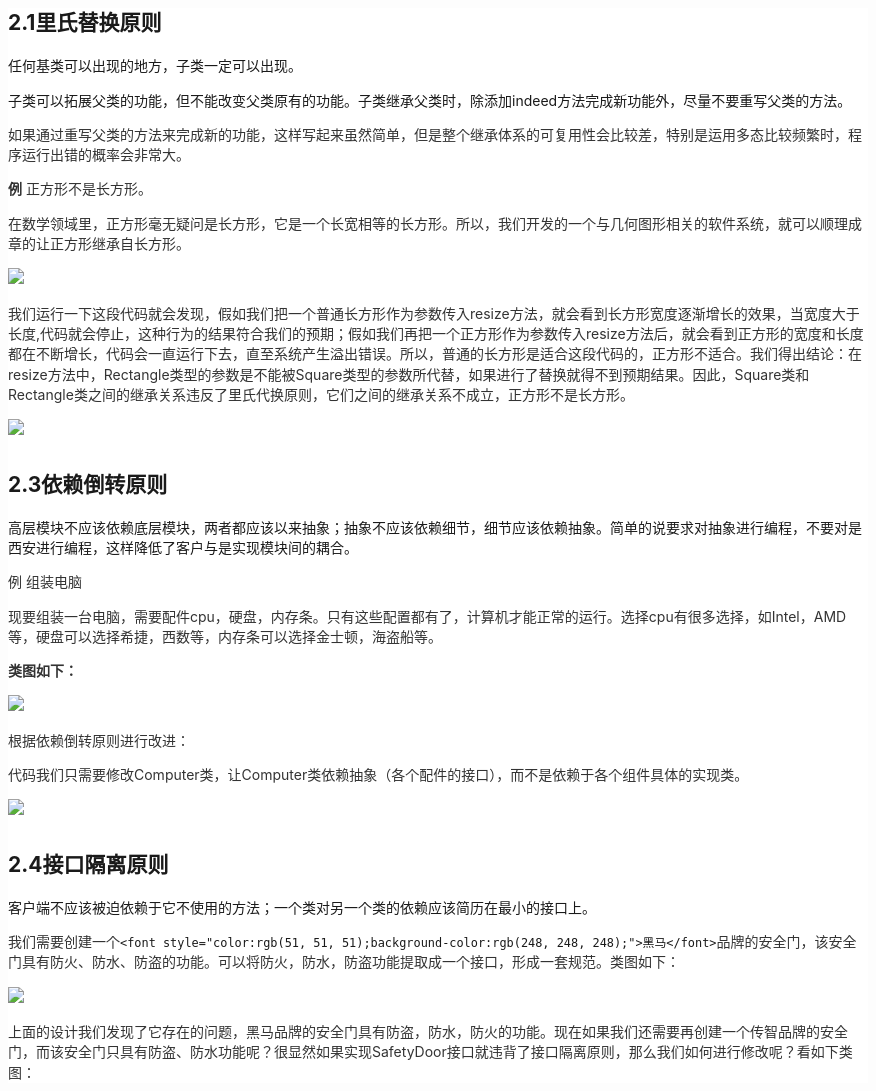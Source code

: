 ## 2.1里氏替换原则
任何基类可以出现的地方，子类一定可以出现。

子类可以拓展父类的功能，但不能改变父类原有的功能。子类继承父类时，除添加indeed方法完成新功能外，尽量不要重写父类的方法。

<font style="color:rgb(51, 51, 51);">如果通过重写父类的方法来完成新的功能，这样写起来虽然简单，但是整个继承体系的可复用性会比较差，特别是运用多态比较频繁时，程序运行出错的概率会非常大。</font>

**<font style="color:rgb(51, 51, 51);">例</font>**<font style="color:rgb(51, 51, 51);"> 正方形不是长方形。</font>

<font style="color:rgb(51, 51, 51);">在数学领域里，正方形毫无疑问是长方形，它是一个长宽相等的长方形。所以，我们开发的一个与几何图形相关的软件系统，就可以顺理成章的让正方形继承自长方形。</font>

![](https://cdn.nlark.com/yuque/0/2024/png/38663466/1731573755927-193b8163-4427-4c94-afe7-0f0b3507a9cb.png)

<font style="color:rgb(51, 51, 51);">我们运行一下这段代码就会发现，假如我们把一个普通长方形作为参数传入resize方法，就会看到长方形宽度逐渐增长的效果，当宽度大于长度,代码就会停止，这种行为的结果符合我们的预期；假如我们再把一个正方形作为参数传入resize方法后，就会看到正方形的宽度和长度都在不断增长，代码会一直运行下去，直至系统产生溢出错误。所以，普通的长方形是适合这段代码的，正方形不适合。我们得出结论：在resize方法中，Rectangle类型的参数是不能被Square类型的参数所代替，如果进行了替换就得不到预期结果。因此，Square类和Rectangle类之间的继承关系违反了里氏代换原则，它们之间的继承关系不成立，正方形不是长方形。</font>

![](https://cdn.nlark.com/yuque/0/2024/png/38663466/1731573774923-38a2df23-4d41-40d6-9f7f-4900f84ff593.png)

## 2.3依赖倒转原则
高层模块不应该依赖底层模块，两者都应该以来抽象；抽象不应该依赖细节，细节应该依赖抽象。简单的说要求对抽象进行编程，不要对是西安进行编程，这样降低了客户与是实现模块间的耦合。

<font style="color:rgb(51, 51, 51);">例 组装电脑</font>

<font style="color:rgb(51, 51, 51);">现要组装一台电脑，需要配件cpu，硬盘，内存条。只有这些配置都有了，计算机才能正常的运行。选择cpu有很多选择，如Intel，AMD等，硬盘可以选择希捷，西数等，内存条可以选择金士顿，海盗船等。</font>

**<font style="color:rgb(51, 51, 51);">类图如下：</font>**

![](https://cdn.nlark.com/yuque/0/2024/png/38663466/1731573804648-620c8017-35db-48ed-9c81-4ddeb49cf4c3.png)

<font style="color:rgb(51, 51, 51);">根据依赖倒转原则进行改进：</font>

<font style="color:rgb(51, 51, 51);">代码我们只需要修改Computer类，让Computer类依赖抽象（各个配件的接口），而不是依赖于各个组件具体的实现类。</font>

![](https://cdn.nlark.com/yuque/0/2024/png/38663466/1731574190406-3f749ffc-4fc2-49bb-bf73-54e1598d392c.png)

## 2.4接口隔离原则
客户端不应该被迫依赖于它不使用的方法；一个类对另一个类的依赖应该简历在最小的接口上。

<font style="color:rgb(51, 51, 51);">我们需要创建一个</font>`<font style="color:rgb(51, 51, 51);background-color:rgb(248, 248, 248);">黑马</font>`<font style="color:rgb(51, 51, 51);">品牌的安全门，该安全门具有防火、防水、防盗的功能。可以将防火，防水，防盗功能提取成一个接口，形成一套规范。类图如下：</font>

![](https://cdn.nlark.com/yuque/0/2024/png/38663466/1731574761736-5eec7bd4-62af-4459-8344-e325059b29b5.png)

<font style="color:rgb(51, 51, 51);">上面的设计我们发现了它存在的问题，黑马品牌的安全门具有防盗，防水，防火的功能。现在如果我们还需要再创建一个传智品牌的安全门，而该安全门只具有防盗、防水功能呢？很显然如果实现SafetyDoor接口就违背了接口隔离原则，那么我们如何进行修改呢？看如下类图：</font>
